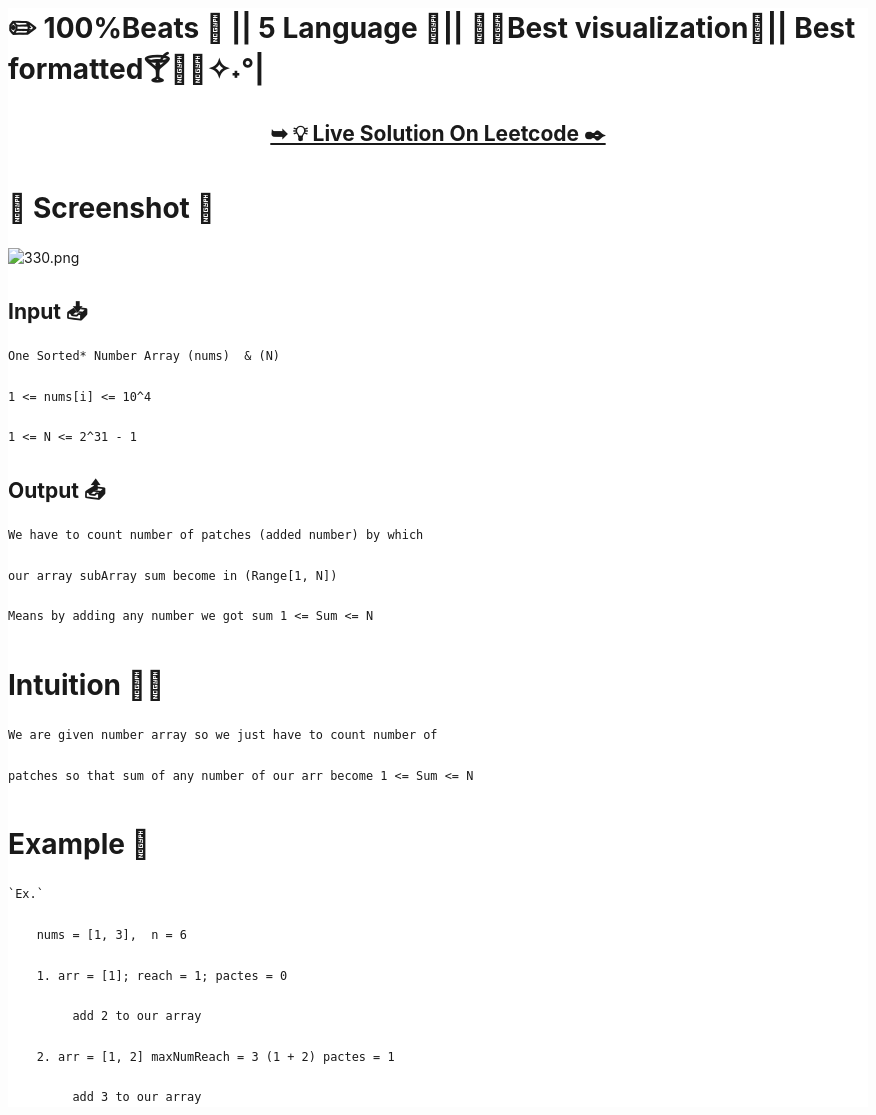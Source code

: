 # ✏️ 100%Beats 💯 || 5 Language 🚀|| 🪩🫧Best visualization🎯|| Best formatted🍸🥂🫧✧˖°|

<h2 align="center"> 

<a href="https://leetcode.com/problems/patching-array/solutions/5320371/100-beats-5-language-best-visualization-best-formatted"><strong>➥ 💡 Live Solution On Leetcode ✒️</strong></a>
</h2>

# 🎉 Screenshot 📸

![330.png](https://assets.leetcode.com/users/images/4da4528d-c664-414e-9728-55d2b25afc20_1718510944.069194.png)


## Input 📥 

    One Sorted* Number Array (nums)  & (N) 

    1 <= nums[i] <= 10^4

    1 <= N <= 2^31 - 1


## Output 📤

    We have to count number of patches (added number) by which 

    our array subArray sum become in (Range[1, N]) 

    Means by adding any number we got sum 1 <= Sum <= N


# Intuition 🤔💭


    We are given number array so we just have to count number of

    patches so that sum of any number of our arr become 1 <= Sum <= N



# Example 📜

    `Ex.`

        nums = [1, 3],  n = 6 

        1. arr = [1]; reach = 1; pactes = 0 
        
             add 2 to our array

        2. arr = [1, 2] maxNumReach = 3 (1 + 2) pactes = 1 

             add 3 to our array
        